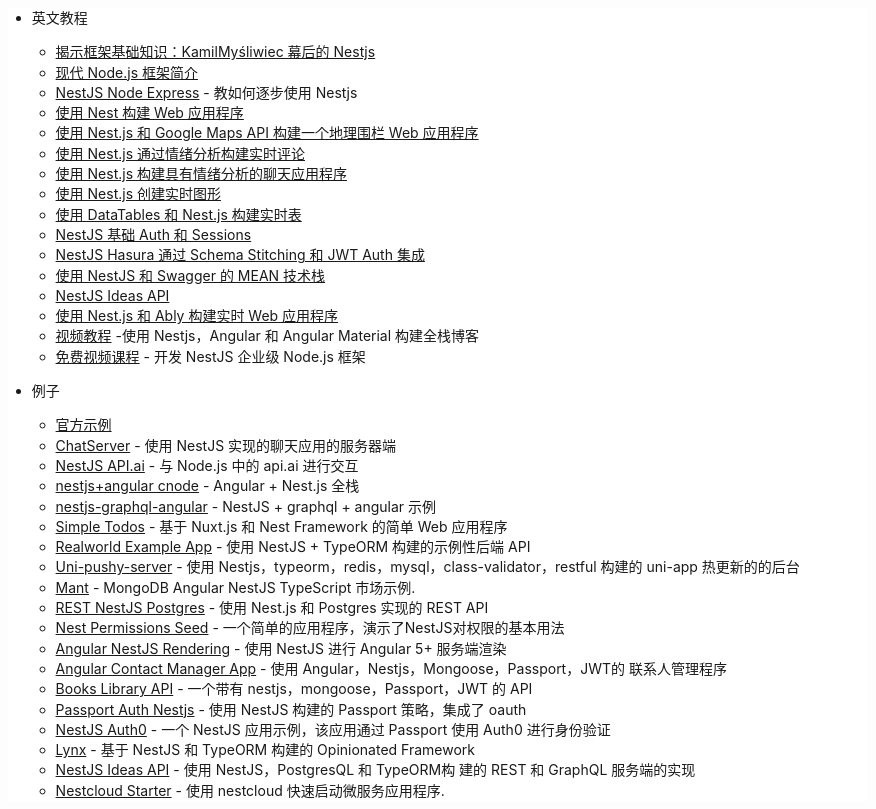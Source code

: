 - 英文教程
  - [揭示框架基础知识：KamilMyśliwiec 幕后的 Nestjs](https://www.youtube.com/watch?v=jo-1EUxMmxc)
  - [现代 Node.js 框架简介](https://kamilmysliwiec.com/nest-release-canditate-is-here-introduction-modern-node-js-framework)
  - [NestJS Node Express](https://auth0.com/blog/nestjs-brings-typescript-to-nodejs-and-express) - 教如何逐步使用 Nestjs
  - [使用 Nest 构建 Web 应用程序](https://kamilmysliwiec.com/build-modern-scalable-node-js-web-applications-with-nest)
  - [使用 Nest.js 和 Google Maps API 构建一个地理围栏 Web 应用程序 ](https://pusher.com/tutorials/geofencing-nestjs-googlemaps)
  - [使用 Nest.js 通过情绪分析构建实时评论](https://pusher.com/tutorials/live-comments-sentiment-analysis-nestjs)
  - [使用 Nest.js 构建具有情绪分析的聊天应用程序](https://pusher.com/tutorials/chat-sentiment-analysis-nestjs)
  - [使用 Nest.js 创建实时图形](https://pusher.com/tutorials/realtime-graph-nestjs)
  - [使用 DataTables 和 Nest.js 构建实时表](https://pusher.com/tutorials/realtime-table-datatables-nestjs)
  - [NestJS 基础 Auth 和 Sessions](https://blog.exceptionfound.com/index.php/2018/08/08/nestjs-basic-auth-and-sessions/)
  - [NestJS Hasura 通过 Schema Stitching 和 JWT Auth 集成](https://blog.exceptionfound.com/2020/12/03/nestjs-hasura-integration-via-schema-stitching/)
  - [使用 NestJS 和 Swagger 的 MEAN 技术栈](https://medium.com/@ctran2428/mean-stack-with-nestjs-and-swagger-9d8d14862d6b)
  - [NestJS Ideas API](https://www.youtube.com/watch?v=NF9Xn4g5MJY&list=PLBeQxJQNprbiJm55q7nTAfhMmzIC8MWxc)
  - [使用 Nest.js 和 Ably 构建实时 Web 应用程序](https://hackernoon.com/building-real-time-web-applications-using-nest-js-and-ably-d85887e81f06)
  - [视频教程](https://www.youtube.com/watch?v=nz6yFTyLbAQ&list=PLq1kZ5GbKd4qyDcK3IHGSi4FDAL6fRZeL) -使用 Nestjs，Angular 和 Angular Material 构建全栈博客
  - [免费视频课程](https://www.udemy.com/course/the-complete-nestjs-developer-enterprise-nodejs-framework/) - 开发 NestJS 企业级 Node.js 框架


- 例子
  - [官方示例](https://github.com/nestjs/nest/tree/master/sample)  
  - [ChatServer](https://github.com/Pinedo11/nestDemo-ChatServer) - 使用 NestJS 实现的聊天应用的服务器端
  - [NestJS API.ai](https://github.com/adrien2p/nest-js-api-ai) - 与 Node.js 中的 api.ai 进行交互	  
  - [nestjs+angular cnode](https://github.com/jiayisheji/AngularNest-Fullstack-CNode)  - Angular + Nest.js 全栈    
  - [nestjs-graphql-angular](https://github.com/bojidaryovchev/nest-angular) - NestJS + graphql + angular 示例   
  - [Simple Todos](https://github.com/BruceHem/simple-todos) - 基于 Nuxt.js 和 Nest Framework 的简单 Web 应用程序    
  - [Realworld Example App](https://github.com/lujakob/nestjs-realworld-example-app) -  使用 NestJS + TypeORM 构建的示例性后端 API    
  - [Uni-pushy-server](https://github.com/SunSeekerX/uni-pushy-server) - 使用 Nestjs，typeorm，redis，mysql，class-validator，restful 构建的 uni-app 热更新的的后台 
  - [Mant](https://github.com/vladotesanovic/mant) - MongoDB Angular NestJS TypeScript 市场示例.    
  - [REST NestJS Postgres](https://github.com/crudjs/rest-nestjs-postgres) - 使用 Nest.js 和 Postgres 实现的 REST API    
  - [Nest Permissions Seed](https://github.com/EndyKaufman/nest-permissions-seed) - 一个简单的应用程序，演示了NestJS对权限的基本用法    
  - [Angular NestJS Rendering](https://github.com/Innovic-io/angular-nestjs-rendering) - 使用 NestJS 进行 Angular 5+ 服务端渲染    
  - [Angular Contact Manager App](https://github.com/Abdallah-khalil/ContactManagerApp) - 使用 Angular，Nestjs，Mongoose，Passport，JWT的 联系人管理程序    
  - [Books Library API](https://github.com/Abdallah-khalil/Books-Library-API) - 一个带有 nestjs，mongoose，Passport，JWT 的 API    
  - [Passport Auth Nestjs](https://github.com/Abdallah-khalil/NodeJsWithPassport) -  使用 NestJS 构建的 Passport 策略，集成了 oauth  
  - [NestJS Auth0](https://github.com/jajaperson/nestjs-auth0) - 一个 NestJS 应用示例，该应用通过 Passport 使用 Auth0 进行身份验证
  - [Lynx](https://github.com/mentos1388/lynx) - 基于 NestJS 和 TypeORM 构建的 Opinionated Framework    
  - [NestJS Ideas API](https://github.com/kelvin-mai/nest-ideas-api) - 使用 NestJS，PostgresQL 和 TypeORM构 建的 REST 和 GraphQL 服务端的实现    
  - [Nestcloud Starter](https://github.com/nest-cloud/nestcloud-starter) - 使用 nestcloud 快速启动微服务应用程序.    